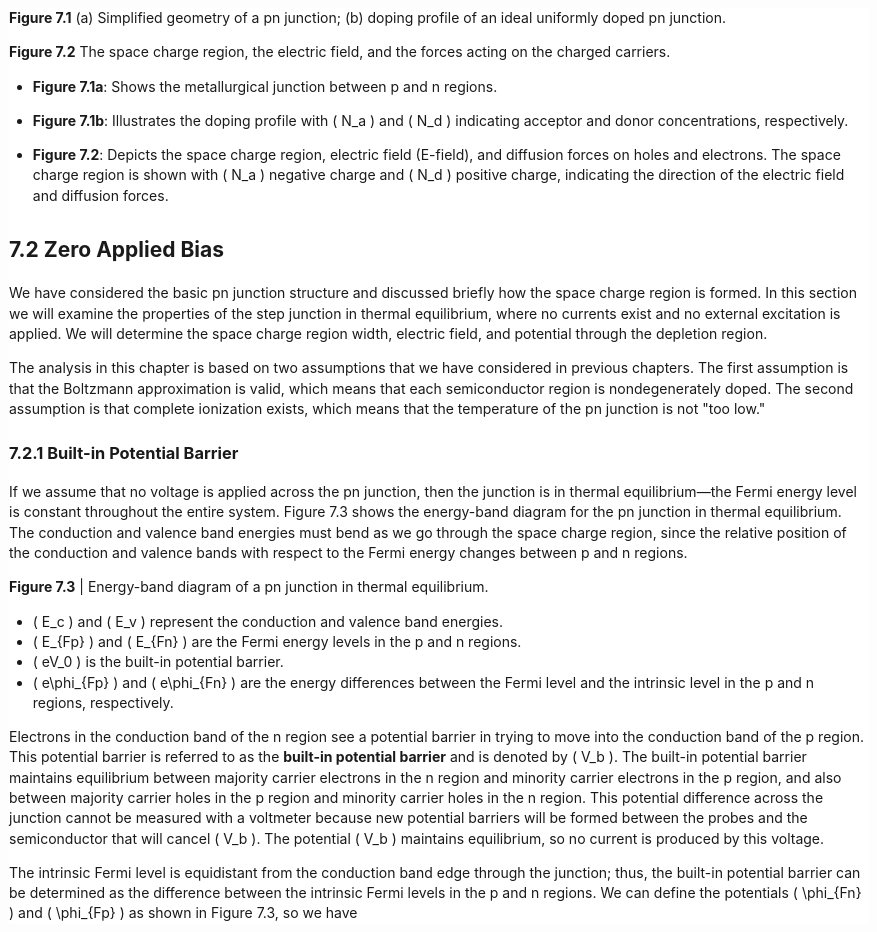 
**Figure 7.1** (a) Simplified geometry of a pn junction; (b) doping profile of an ideal uniformly doped pn junction.


**Figure 7.2** The space charge region, the electric field, and the forces acting on the charged carriers.

- **Figure 7.1a**: Shows the metallurgical junction between p and n regions.
- **Figure 7.1b**: Illustrates the doping profile with \( N_a \) and \( N_d \) indicating acceptor and donor concentrations, respectively.

- **Figure 7.2**: Depicts the space charge region, electric field (E-field), and diffusion forces on holes and electrons. The space charge region is shown with \( N_a \) negative charge and \( N_d \) positive charge, indicating the direction of the electric field and diffusion forces.


## 7.2 Zero Applied Bias

We have considered the basic pn junction structure and discussed briefly how the space charge region is formed. In this section we will examine the properties of the step junction in thermal equilibrium, where no currents exist and no external excitation is applied. We will determine the space charge region width, electric field, and potential through the depletion region.

The analysis in this chapter is based on two assumptions that we have considered in previous chapters. The first assumption is that the Boltzmann approximation is valid, which means that each semiconductor region is nondegenerately doped. The second assumption is that complete ionization exists, which means that the temperature of the pn junction is not "too low."

### 7.2.1 Built-in Potential Barrier

If we assume that no voltage is applied across the pn junction, then the junction is in thermal equilibrium—the Fermi energy level is constant throughout the entire system. Figure 7.3 shows the energy-band diagram for the pn junction in thermal equilibrium. The conduction and valence band energies must bend as we go through the space charge region, since the relative position of the conduction and valence bands with respect to the Fermi energy changes between p and n regions.

**Figure 7.3** | Energy-band diagram of a pn junction in thermal equilibrium.

- \( E_c \) and \( E_v \) represent the conduction and valence band energies.
- \( E_{Fp} \) and \( E_{Fn} \) are the Fermi energy levels in the p and n regions.
- \( eV_0 \) is the built-in potential barrier.
- \( e\phi_{Fp} \) and \( e\phi_{Fn} \) are the energy differences between the Fermi level and the intrinsic level in the p and n regions, respectively.

Electrons in the conduction band of the n region see a potential barrier in trying to move into the conduction band of the p region. This potential barrier is referred to as the **built-in potential barrier** and is denoted by \( V_b \). The built-in potential barrier maintains equilibrium between majority carrier electrons in the n region and minority carrier electrons in the p region, and also between majority carrier holes in the p region and minority carrier holes in the n region. This potential difference across the junction cannot be measured with a voltmeter because new potential barriers will be formed between the probes and the semiconductor that will cancel \( V_b \). The potential \( V_b \) maintains equilibrium, so no current is produced by this voltage.

The intrinsic Fermi level is equidistant from the conduction band edge through the junction; thus, the built-in potential barrier can be determined as the difference between the intrinsic Fermi levels in the p and n regions. We can define the potentials \( \phi_{Fn} \) and \( \phi_{Fp} \) as shown in Figure 7.3, so we have
